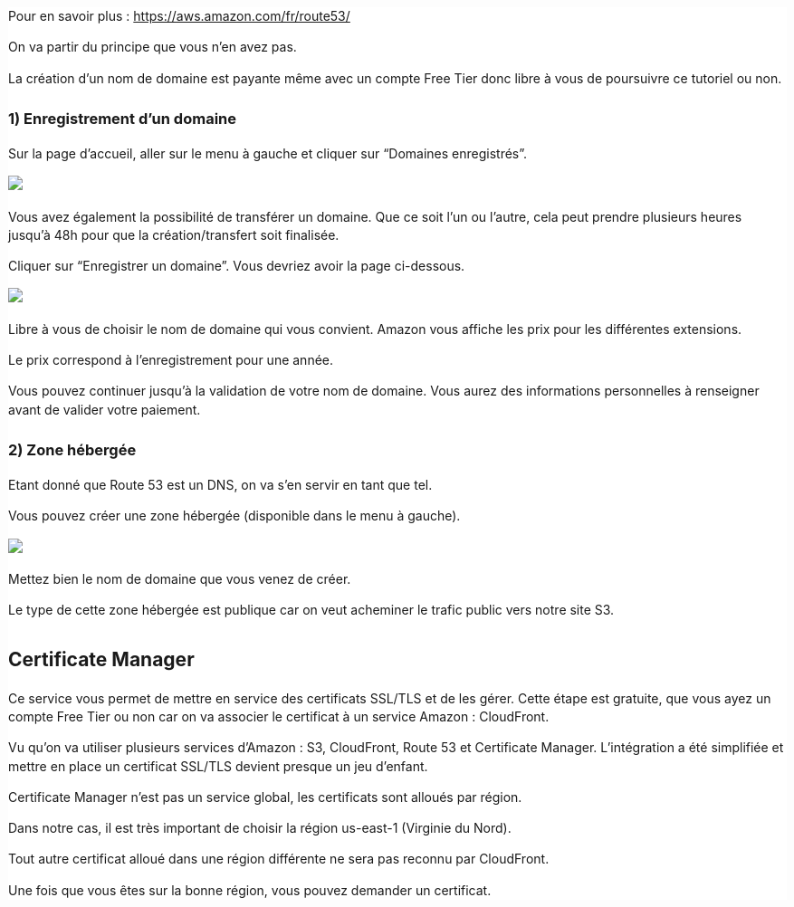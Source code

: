 Pour en savoir plus : https://aws.amazon.com/fr/route53/

On va partir du principe que vous n’en avez pas.

La création d’un nom de domaine est payante même avec un compte Free Tier donc libre à vous de poursuivre ce tutoriel ou non.


### 1) Enregistrement d’un domaine
Sur la page d’accueil, aller sur le menu à gauche et cliquer sur “Domaines enregistrés”.

<img src="https://blog.ippon.fr/content/images/2022/04/registered_domains.png">

Vous avez également la possibilité de transférer un domaine. Que ce soit l’un ou l’autre, cela peut prendre plusieurs heures jusqu’à 48h pour que la création/transfert soit finalisée.

Cliquer sur “Enregistrer un domaine”. Vous devriez avoir la page ci-dessous.

<img src="https://blog.ippon.fr/content/images/size/w1000/2022/04/choose_domain_name.png">

Libre à vous de choisir le nom de domaine qui vous convient. Amazon vous affiche les prix pour les différentes extensions.

Le prix correspond à l’enregistrement pour une année.

Vous pouvez continuer jusqu’à la validation de votre nom de domaine. Vous aurez des informations personnelles à renseigner avant de valider votre paiement.


### 2) Zone hébergée
Etant donné que Route 53 est un DNS, on va s’en servir en tant que tel.

Vous pouvez créer une zone hébergée (disponible dans le menu à gauche).

<img src="https://blog.ippon.fr/content/images/2022/04/zone.png">

Mettez bien le nom de domaine que vous venez de créer.

Le type de cette zone hébergée est publique car on veut acheminer le trafic public vers notre site S3.

## Certificate Manager
Ce service vous permet de mettre en service des certificats SSL/TLS et de les gérer. Cette étape est gratuite, que vous ayez un compte Free Tier ou non car on va associer le certificat à un service Amazon : CloudFront.

Vu qu’on va utiliser plusieurs services d’Amazon : S3, CloudFront, Route 53 et Certificate Manager. L’intégration a été simplifiée et mettre en place un certificat SSL/TLS devient presque un jeu d’enfant.

Certificate Manager n’est pas un service global, les certificats sont alloués par région.

Dans notre cas, il est très important de choisir la région us-east-1 (Virginie du Nord).

Tout autre certificat alloué dans une région différente ne sera pas reconnu par CloudFront.

Une fois que vous êtes sur la bonne région, vous pouvez demander un certificat.
